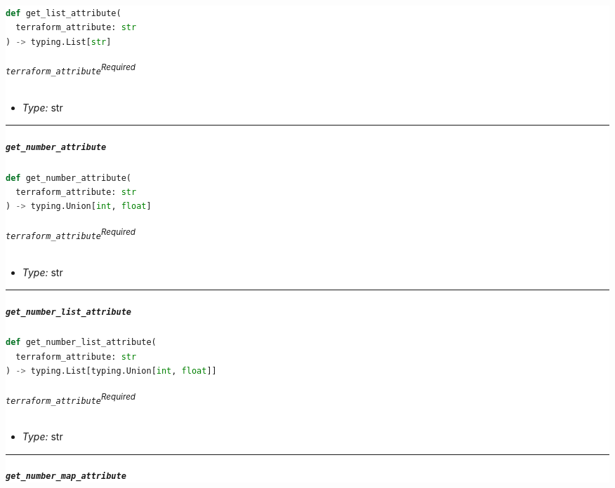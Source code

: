 ```python
def get_list_attribute(
  terraform_attribute: str
) -> typing.List[str]
```

###### `terraform_attribute`<sup>Required</sup> <a name="terraform_attribute" id="@cdktf/provider-gitlab.dataGitlabRelease.DataGitlabReleaseAssetsLinksOutputReference.getListAttribute.parameter.terraformAttribute"></a>

- *Type:* str

---

##### `get_number_attribute` <a name="get_number_attribute" id="@cdktf/provider-gitlab.dataGitlabRelease.DataGitlabReleaseAssetsLinksOutputReference.getNumberAttribute"></a>

```python
def get_number_attribute(
  terraform_attribute: str
) -> typing.Union[int, float]
```

###### `terraform_attribute`<sup>Required</sup> <a name="terraform_attribute" id="@cdktf/provider-gitlab.dataGitlabRelease.DataGitlabReleaseAssetsLinksOutputReference.getNumberAttribute.parameter.terraformAttribute"></a>

- *Type:* str

---

##### `get_number_list_attribute` <a name="get_number_list_attribute" id="@cdktf/provider-gitlab.dataGitlabRelease.DataGitlabReleaseAssetsLinksOutputReference.getNumberListAttribute"></a>

```python
def get_number_list_attribute(
  terraform_attribute: str
) -> typing.List[typing.Union[int, float]]
```

###### `terraform_attribute`<sup>Required</sup> <a name="terraform_attribute" id="@cdktf/provider-gitlab.dataGitlabRelease.DataGitlabReleaseAssetsLinksOutputReference.getNumberListAttribute.parameter.terraformAttribute"></a>

- *Type:* str

---

##### `get_number_map_attribute` <a name="get_number_map_attribute" id="@cdktf/provider-gitlab.dataGitlabRelease.DataGitlabReleaseAssetsLinksOutputReference.getNumberMapAttribute"></a>
